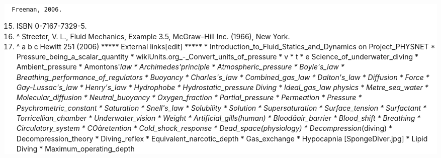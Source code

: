      Freeman, 2006.
  15. ISBN 0-7167-7329-5.
  16. ^ Streeter, V. L., Fluid Mechanics, Example 3.5, McGraw–Hill Inc. (1966),
      New York.
  17. ^ a b c Hewitt 251 (2006)
***** External links[edit] *****
    * Introduction_to_Fluid_Statics_and_Dynamics on Project_PHYSNET
    * Pressure_being_a_scalar_quantity
    * wikiUnits.org_-_Convert_units_of_pressure
    * v
    * t
    * e
Science_of_underwater_diving
                * Ambient_pressure
                * Amontons'_law
                * Archimedes'_principle
                * Atmospheric_pressure
                * Boyle's_law
                * Breathing_performance_of_regulators
                * Buoyancy
                * Charles's_law
                * Combined_gas_law
                * Dalton's_law
                * Diffusion
                * Force
                * Gay-Lussac's_law
                * Henry's_law
                * Hydrophobe
                * Hydrostatic_pressure
Diving          * Ideal_gas_law
physics         * Metre_sea_water
                * Molecular_diffusion
                * Neutral_buoyancy
                * Oxygen_fraction
                * Partial_pressure
                * Permeation
                * Pressure
                * Psychrometric_constant
                * Saturation
                * Snell's_law
                * Solubility
                * Solution
                * Supersaturation
                * Surface_tension
                * Surfactant
                * Torricellian_chamber
                * Underwater_vision
                * Weight
                * Artificial_gills_(human)
                * Bloodâair_barrier
                * Blood_shift
                * Breathing
                * Circulatory_system
                * COâ_retention
                * Cold_shock_response
                * Dead_space_(physiology)
                * Decompression_(diving)
                * Decompression_theory
                * Diving_reflex
                * Equivalent_narcotic_depth
                * Gas_exchange
                * Hypocapnia                                [SpongeDiver.jpg]
                * Lipid
Diving          * Maximum_operating_depth